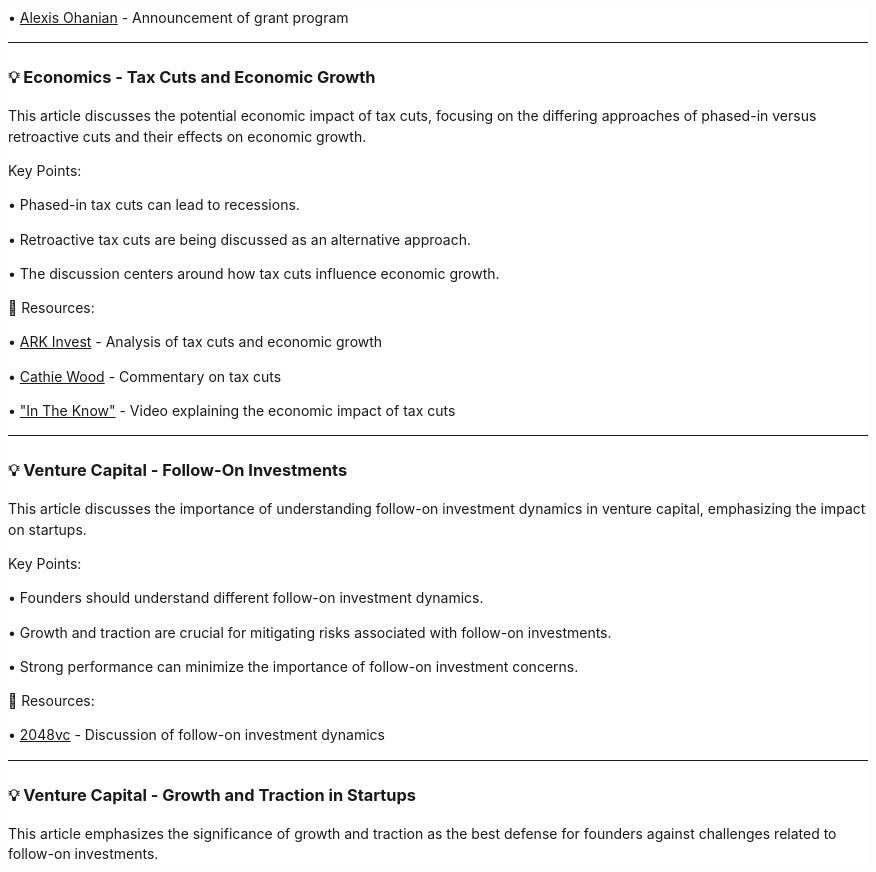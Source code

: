 • [Alexis Ohanian](https://x.com/alexisohanian/status/1899914166921781556/photo/1) -  Announcement of grant program


---
### 💡 Economics - Tax Cuts and Economic Growth

This article discusses the potential economic impact of tax cuts, focusing on the differing approaches of phased-in versus retroactive cuts and their effects on economic growth.

Key Points:

• Phased-in tax cuts can lead to recessions.


•  Retroactive tax cuts are being discussed as an alternative approach.


•  The discussion centers around how tax cuts influence economic growth.


🔗 Resources:

• [ARK Invest](https://x.com/ARKInvest/status/1899914467477250153) -  Analysis of tax cuts and economic growth


• [Cathie Wood](https://x.com/CathieDWood) -  Commentary on tax cuts


• ["In The Know"](https://www.youtube.com/watch?v=gX5THZ5O2gY&t=67s) -  Video explaining the economic impact of tax cuts


---
### 💡 Venture Capital - Follow-On Investments

This article discusses the importance of understanding follow-on investment dynamics in venture capital, emphasizing the impact on startups.

Key Points:

• Founders should understand different follow-on investment dynamics.


•  Growth and traction are crucial for mitigating risks associated with follow-on investments.


•  Strong performance can minimize the importance of follow-on investment concerns.



🔗 Resources:


• [2048vc](https://x.com/2048vc/status/1899885417689661935) - Discussion of follow-on investment dynamics


---
### 💡 Venture Capital - Growth and Traction in Startups

This article emphasizes the significance of growth and traction as the best defense for founders against challenges related to follow-on investments.
